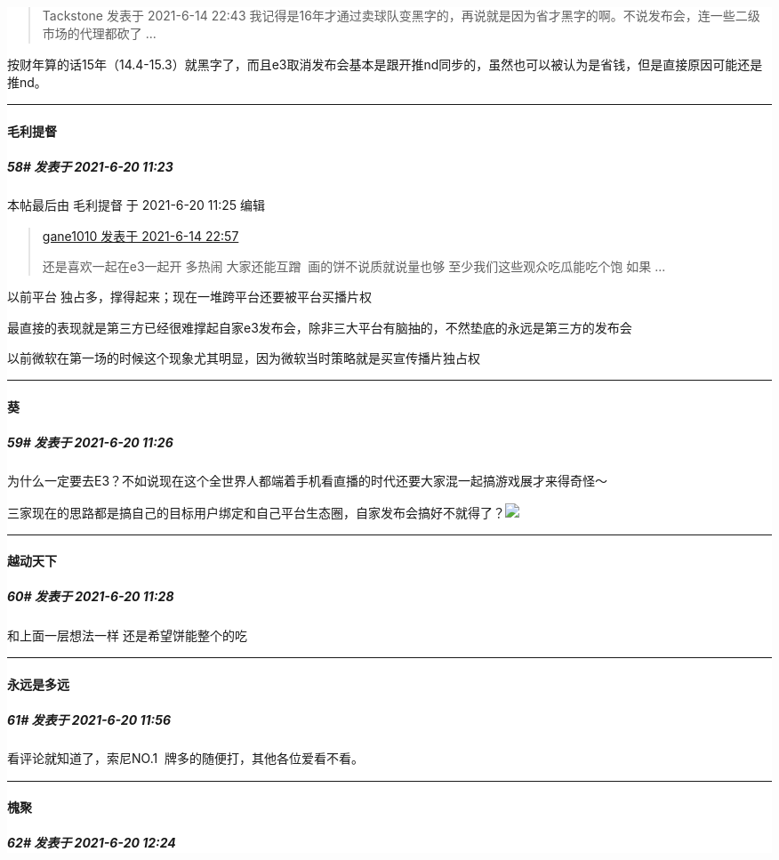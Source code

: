 
<blockquote>Tackstone 发表于 2021-6-14 22:43
我记得是16年才通过卖球队变黑字的，再说就是因为省才黑字的啊。不说发布会，连一些二级市场的代理都砍了 ...</blockquote>
按财年算的话15年（14.4-15.3）就黑字了，而且e3取消发布会基本是跟开推nd同步的，虽然也可以被认为是省钱，但是直接原因可能还是推nd。


*****

####  毛利提督  
##### 58#       发表于 2021-6-20 11:23


 本帖最后由 毛利提督 于 2021-6-20 11:25 编辑 
<blockquote><a href="httphttps://bbs.saraba1st.com/2b/forum.php?mod=redirect&amp;goto=findpost&amp;pid=51601151&amp;ptid=2009928" target="_blank">gane1010 发表于 2021-6-14 22:57</a>

还是喜欢一起在e3一起开 多热闹 大家还能互蹭  画的饼不说质就说量也够 至少我们这些观众吃瓜能吃个饱 如果 ...</blockquote>
以前平台 独占多，撑得起来；现在一堆跨平台还要被平台买播片权

最直接的表现就是第三方已经很难撑起自家e3发布会，除非三大平台有脑抽的，不然垫底的永远是第三方的发布会

以前微软在第一场的时候这个现象尤其明显，因为微软当时策略就是买宣传播片独占权


*****

####  葵  
##### 59#       发表于 2021-6-20 11:26


为什么一定要去E3？不如说现在这个全世界人都端着手机看直播的时代还要大家混一起搞游戏展才来得奇怪～


三家现在的思路都是搞自己的目标用户绑定和自己平台生态圈，自家发布会搞好不就得了？<img src="https://static.saraba1st.com/image/smiley/face2017/048.png" referrerpolicy="no-referrer">


*****

####  越动天下  
##### 60#       发表于 2021-6-20 11:28


和上面一层想法一样 还是希望饼能整个的吃




*****

####  永远是多远  
##### 61#       发表于 2021-6-20 11:56


看评论就知道了，索尼NO.1  牌多的随便打，其他各位爱看不看。


*****

####  槐聚  
##### 62#       发表于 2021-6-20 12:24

